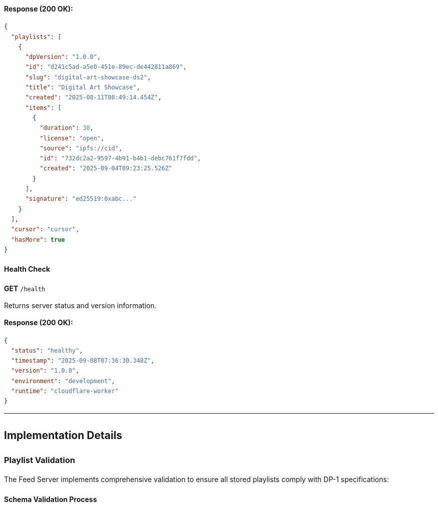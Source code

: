 **Response (200 OK):**
```json
{
  "playlists": [
    {
      "dpVersion": "1.0.0",
      "id": "d241c5ad-a5e0-451e-89ec-de442811a869",
      "slug": "digital-art-showcase-ds2",
      "title": "Digital Art Showcase",
      "created": "2025-08-11T08:49:14.454Z",
      "items": [
        {
          "duration": 30,
          "license": "open",
          "source": "ipfs://cid",
          "id": "732dc2a2-9597-4b91-b4b1-debc761f7fdd",
          "created": "2025-09-04T09:23:25.526Z"
        }
      ],
      "signature": "ed25519:0xabc..."
    }
  ],
  "cursor": "cursor",
  "hasMore": true
}
```

#### Health Check

**GET** `/health`

Returns server status and version information.

**Response (200 OK):**
```json
{
  "status": "healthy",
  "timestamp": "2025-09-08T07:36:30.348Z",
  "version": "1.0.0",
  "environment": "development",
  "runtime": "cloudflare-worker"
}
```

---

## Implementation Details

### Playlist Validation

The Feed Server implements comprehensive validation to ensure all stored playlists comply with DP-1 specifications:

#### Schema Validation Process
